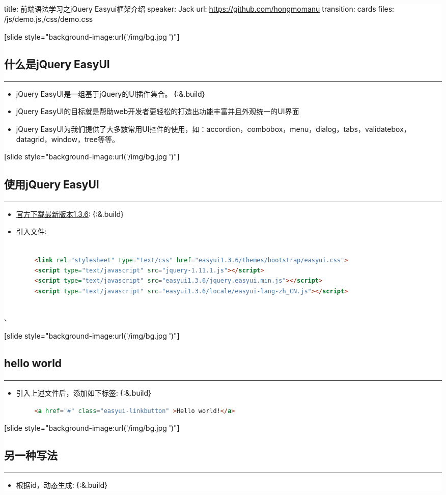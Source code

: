 title: 前端语法学习之jQuery Easyui框架介绍
speaker: Jack
url: https://github.com/hongmomanu
transition: cards
files: /js/demo.js,/css/demo.css

[slide style="background-image:url('/img/bg.jpg	')"]

## 什么是jQuery EasyUI
----

* jQuery EasyUI是一组基于jQuery的UI插件集合。 {:&.build} 
    

* jQuery EasyUI的目标就是帮助web开发者更轻松的打造出功能丰富并且外观统一的UI界面
         
* jQuery EasyUI为我们提供了大多数常用UI控件的使用，如：accordion，combobox，menu，dialog，tabs，validatebox，datagrid，window，tree等等。

[slide style="background-image:url('/img/bg.jpg	')"]    
## 使用jQuery EasyUI
----

* [官方下载最新版本1.3.6](http://www.jeasyui.com/download/index.php):  {:&.build} 
         
* 引入文件:  
         
    ```html
             
         <link rel="stylesheet" type="text/css" href="easyui1.3.6/themes/bootstrap/easyui.css">
         <script type="text/javascript" src="jquery-1.11.1.js"></script>
         <script type="text/javascript" src="easyui1.3.6/jquery.easyui.min.js"></script>
         <script type="text/javascript" src="easyui1.3.6/locale/easyui-lang-zh_CN.js"></script>
                      
    ```
、    
    
[slide style="background-image:url('/img/bg.jpg	')"]    
## hello world
----

* 引入上述文件后，添加如下标签:  {:&.build} 
         
    ```html
         <a href="#" class="easyui-linkbutton" >Hello world!</a>
    ```
    
    
    
[slide style="background-image:url('/img/bg.jpg	')"]    
## 另一种写法
----

* 根据id，动态生成:   {:&.build} 
         
